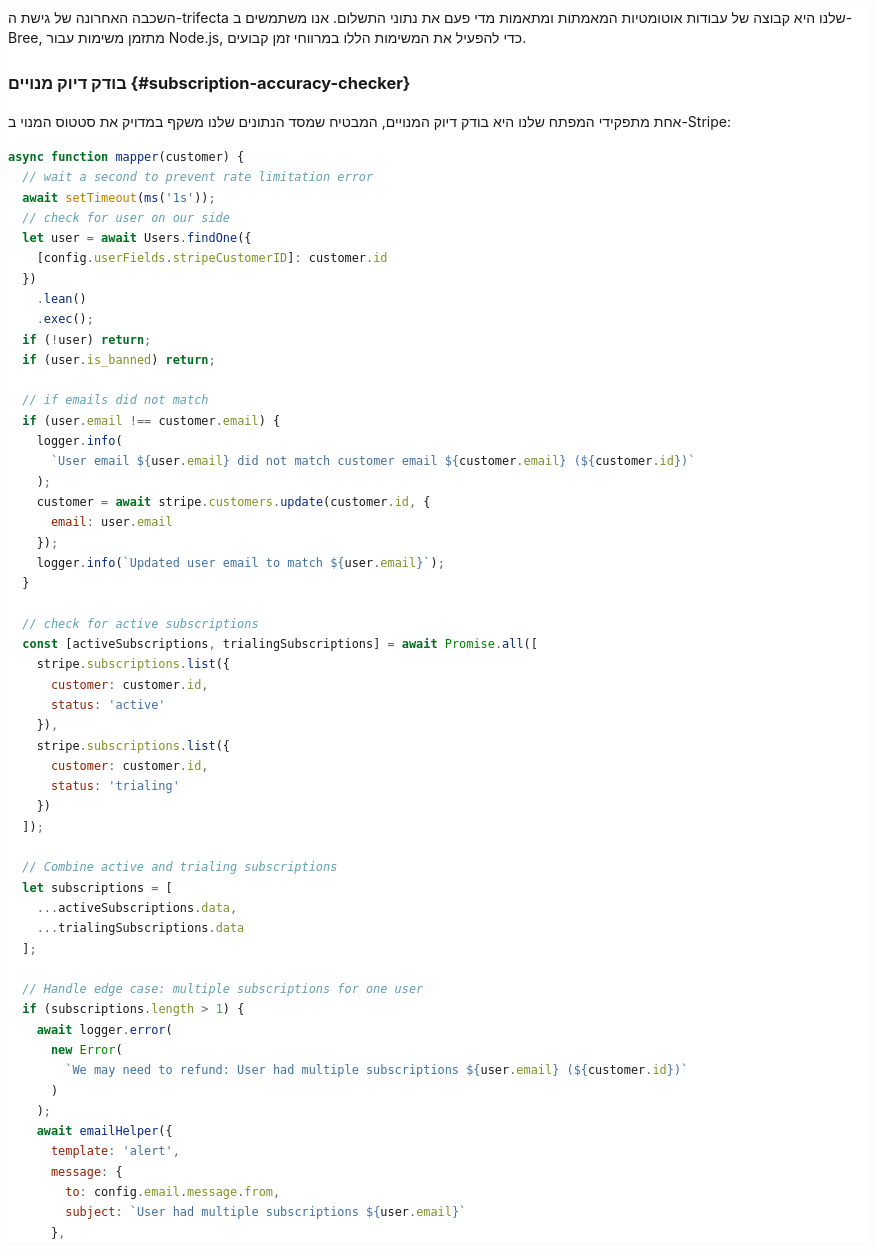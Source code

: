 השכבה האחרונה של גישת ה-trifecta שלנו היא קבוצה של עבודות אוטומטיות המאמתות ומתאמות מדי פעם את נתוני התשלום. אנו משתמשים ב-Bree, מתזמן משימות עבור Node.js, כדי להפעיל את המשימות הללו במרווחי זמן קבועים.

### בודק דיוק מנויים {#subscription-accuracy-checker}

אחת מתפקידי המפתח שלנו היא בודק דיוק המנויים, המבטיח שמסד הנתונים שלנו משקף במדויק את סטטוס המנוי ב-Stripe:

```javascript
async function mapper(customer) {
  // wait a second to prevent rate limitation error
  await setTimeout(ms('1s'));
  // check for user on our side
  let user = await Users.findOne({
    [config.userFields.stripeCustomerID]: customer.id
  })
    .lean()
    .exec();
  if (!user) return;
  if (user.is_banned) return;

  // if emails did not match
  if (user.email !== customer.email) {
    logger.info(
      `User email ${user.email} did not match customer email ${customer.email} (${customer.id})`
    );
    customer = await stripe.customers.update(customer.id, {
      email: user.email
    });
    logger.info(`Updated user email to match ${user.email}`);
  }

  // check for active subscriptions
  const [activeSubscriptions, trialingSubscriptions] = await Promise.all([
    stripe.subscriptions.list({
      customer: customer.id,
      status: 'active'
    }),
    stripe.subscriptions.list({
      customer: customer.id,
      status: 'trialing'
    })
  ]);

  // Combine active and trialing subscriptions
  let subscriptions = [
    ...activeSubscriptions.data,
    ...trialingSubscriptions.data
  ];

  // Handle edge case: multiple subscriptions for one user
  if (subscriptions.length > 1) {
    await logger.error(
      new Error(
        `We may need to refund: User had multiple subscriptions ${user.email} (${customer.id})`
      )
    );
    await emailHelper({
      template: 'alert',
      message: {
        to: config.email.message.from,
        subject: `User had multiple subscriptions ${user.email}`
      },
```